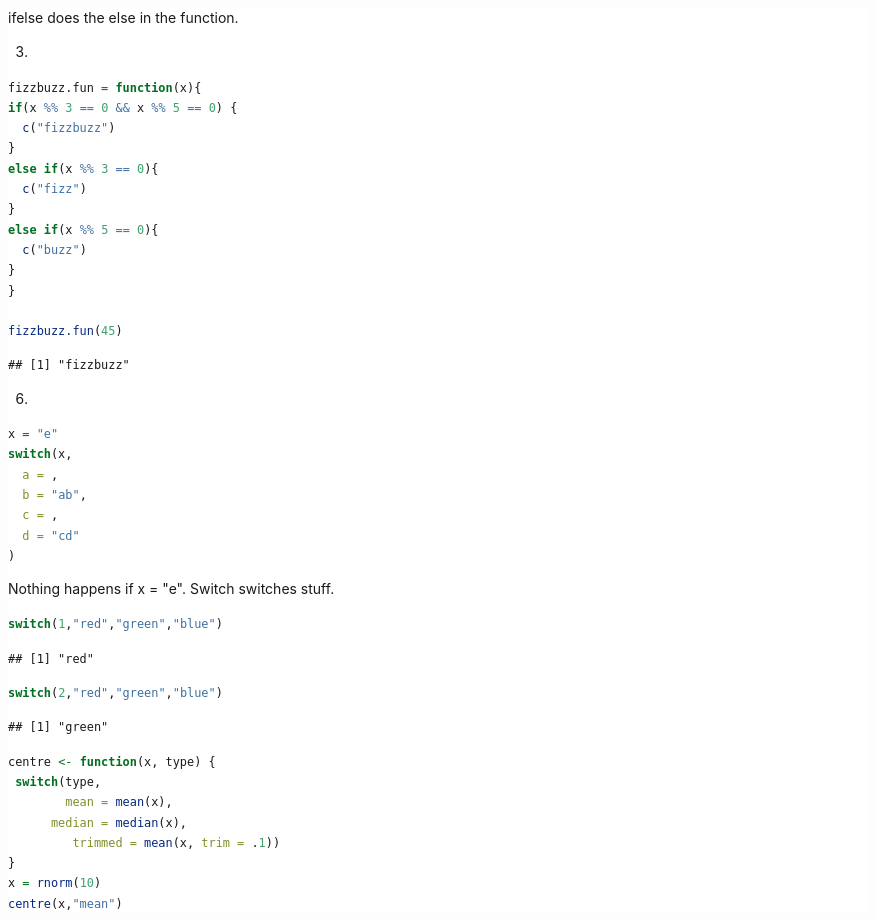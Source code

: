 ifelse does the else in the function. 

3. 

```r
fizzbuzz.fun = function(x){
if(x %% 3 == 0 && x %% 5 == 0) {
  c("fizzbuzz")
}
else if(x %% 3 == 0){
  c("fizz")
}
else if(x %% 5 == 0){
  c("buzz")
}
}

fizzbuzz.fun(45)
```

```
## [1] "fizzbuzz"
```

6. 

```r
x = "e"
switch(x, 
  a = ,
  b = "ab",
  c = ,
  d = "cd"
)
```
Nothing happens if x = "e". Switch switches stuff. 

```r
switch(1,"red","green","blue")
```

```
## [1] "red"
```

```r
switch(2,"red","green","blue")
```

```
## [1] "green"
```

```r
centre <- function(x, type) {
 switch(type,
        mean = mean(x),
      median = median(x),
         trimmed = mean(x, trim = .1))
}
x = rnorm(10)
centre(x,"mean")
```
